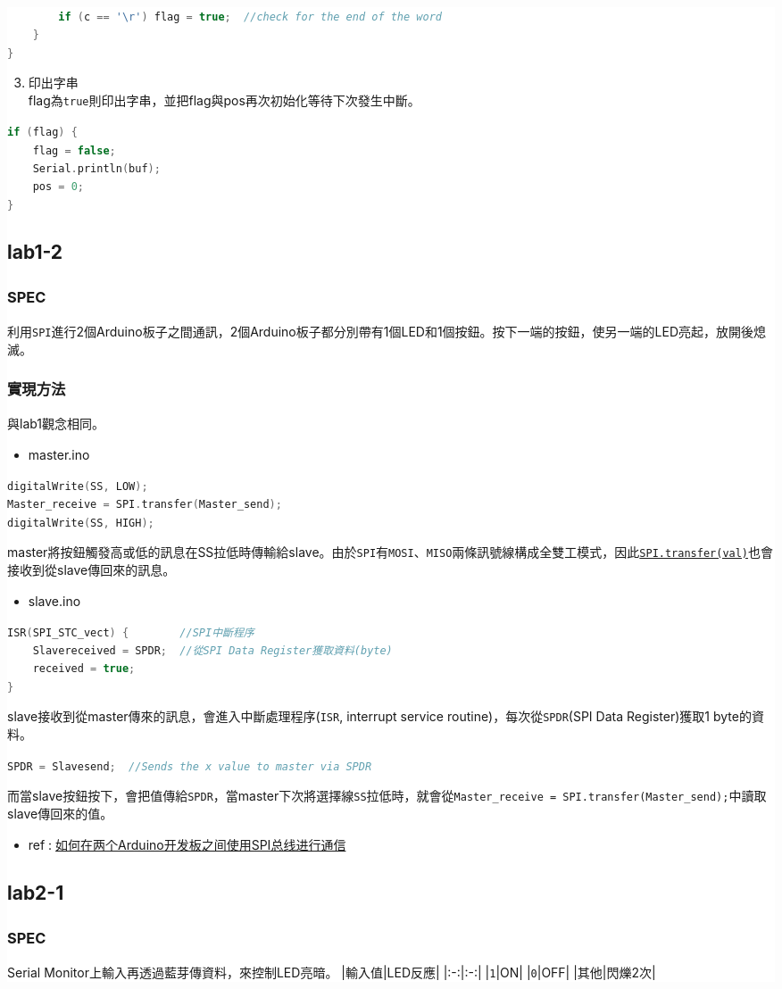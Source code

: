 ```cpp
        if (c == '\r') flag = true;  //check for the end of the word
    }
}
```

3. 印出字串<br>
flag為`true`則印出字串，並把flag與pos再次初始化等待下次發生中斷。
```cpp
if (flag) {
    flag = false;
    Serial.println(buf);
    pos = 0;
}
```
## lab1-2
### SPEC
利用`SPI`進行2個Arduino板子之間通訊，2個Arduino板子都分別帶有1個LED和1個按鈕。按下一端的按鈕，使另一端的LED亮起，放開後熄滅。

### 實現方法
與lab1觀念相同。
- master.ino
```cpp
digitalWrite(SS, LOW);
Master_receive = SPI.transfer(Master_send);
digitalWrite(SS, HIGH);
```
master將按鈕觸發高或低的訊息在SS拉低時傳輸給slave。由於`SPI`有`MOSI`、`MISO`兩條訊號線構成全雙工模式，因此[`SPI.transfer(val)`](https://www.arduino.cc/en/Reference/SPITransfer)也會接收到從slave傳回來的訊息。

- slave.ino
```cpp
ISR(SPI_STC_vect) {        //SPI中斷程序
    Slavereceived = SPDR;  //從SPI Data Register獲取資料(byte)
    received = true;
}
```
slave接收到從master傳來的訊息，會進入中斷處理程序(`ISR`, interrupt service routine)，每次從`SPDR`(SPI Data Register)獲取1 byte的資料。
```cpp
SPDR = Slavesend;  //Sends the x value to master via SPDR
```
而當slave按鈕按下，會把值傳給`SPDR`，當master下次將選擇線`SS`拉低時，就會從`Master_receive = SPI.transfer(Master_send);`中讀取slave傳回來的值。

- ref : [如何在两个Arduino开发板之间使用SPI总线进行通信](如何在两个Arduino开发板之间使用SPI总线进行通信)

## lab2-1
### SPEC
Serial Monitor上輸入再透過藍芽傳資料，來控制LED亮暗。
|輸入值|LED反應|
|:-:|:-:|
|`1`|ON|
|`0`|OFF|
|其他|閃爍2次|
